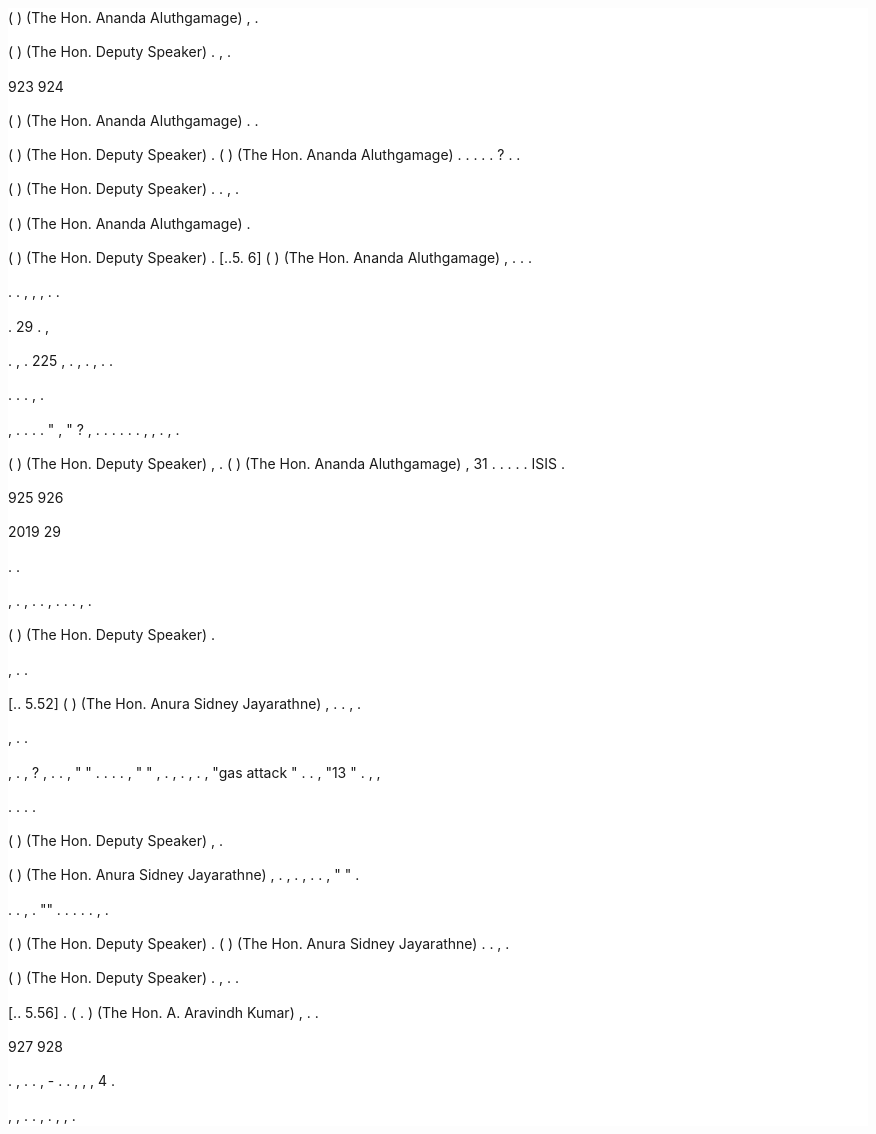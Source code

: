 ( ) (The Hon. Ananda Aluthgamage) , .

( ) (The Hon. Deputy Speaker) . , .

923 924

( ) (The Hon. Ananda Aluthgamage) . .

( ) (The Hon. Deputy Speaker) . ( ) (The Hon. Ananda Aluthgamage) . . . . . ? . .

( ) (The Hon. Deputy Speaker) . . , .

( ) (The Hon. Ananda Aluthgamage) .

( ) (The Hon. Deputy Speaker) . [..5. 6] ( ) (The Hon. Ananda Aluthgamage) , . . .

. . , , , . .

. 29 . ,

. , . 225 , . , . , . .

. . . , .

, . . . . " , " ? , . . . . . . , , . , .

( ) (The Hon. Deputy Speaker) , . ( ) (The Hon. Ananda Aluthgamage) , 31 . . . . . ISIS .

925 926

2019 29

. .

, . , . . , . . . , .

( ) (The Hon. Deputy Speaker) .

, . .

[.. 5.52] ( ) (The Hon. Anura Sidney Jayarathne) , . . , .

, . .

, . , ? , . . , " " . . . . , " " , . , . , . , "gas attack " . . , "13 " . , ,

. . . .

( ) (The Hon. Deputy Speaker) , .

( ) (The Hon. Anura Sidney Jayarathne) , . , . , . . , " " .

. . , . "" . . . . . , .

( ) (The Hon. Deputy Speaker) . ( ) (The Hon. Anura Sidney Jayarathne) . . , .

( ) (The Hon. Deputy Speaker) . , . .

[.. 5.56] . ( . ) (The Hon. A. Aravindh Kumar) , . .

927 928

. , . . , - . . , , , 4 .

, , . . , . , , .
